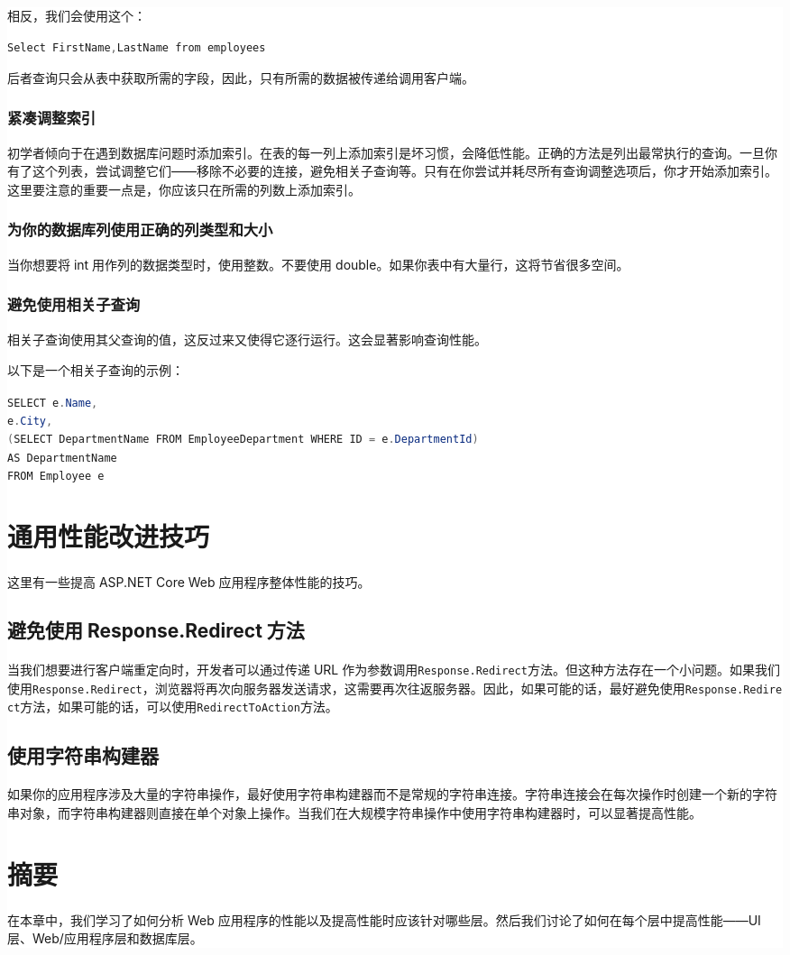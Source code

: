 相反，我们会使用这个：

```cs
Select FirstName,LastName from employees
```

后者查询只会从表中获取所需的字段，因此，只有所需的数据被传递给调用客户端。

### 紧凑调整索引

初学者倾向于在遇到数据库问题时添加索引。在表的每一列上添加索引是坏习惯，会降低性能。正确的方法是列出最常执行的查询。一旦你有了这个列表，尝试调整它们——移除不必要的连接，避免相关子查询等。只有在你尝试并耗尽所有查询调整选项后，你才开始添加索引。这里要注意的重要一点是，你应该只在所需的列数上添加索引。

### 为你的数据库列使用正确的列类型和大小

当你想要将 int 用作列的数据类型时，使用整数。不要使用 double。如果你表中有大量行，这将节省很多空间。

### 避免使用相关子查询

相关子查询使用其父查询的值，这反过来又使得它逐行运行。这会显著影响查询性能。

以下是一个相关子查询的示例：

```cs
SELECT e.Name, 
e.City, 
(SELECT DepartmentName FROM EmployeeDepartment WHERE ID = e.DepartmentId) 
AS DepartmentName 
FROM Employee e
```

# 通用性能改进技巧

这里有一些提高 ASP.NET Core Web 应用程序整体性能的技巧。

## 避免使用 Response.Redirect 方法

当我们想要进行客户端重定向时，开发者可以通过传递 URL 作为参数调用`Response.Redirect`方法。但这种方法存在一个小问题。如果我们使用`Response.Redirect`，浏览器将再次向服务器发送请求，这需要再次往返服务器。因此，如果可能的话，最好避免使用`Response.Redirect`方法，如果可能的话，可以使用`RedirectToAction`方法。

## 使用字符串构建器

如果你的应用程序涉及大量的字符串操作，最好使用字符串构建器而不是常规的字符串连接。字符串连接会在每次操作时创建一个新的字符串对象，而字符串构建器则直接在单个对象上操作。当我们在大规模字符串操作中使用字符串构建器时，可以显著提高性能。

# 摘要

在本章中，我们学习了如何分析 Web 应用程序的性能以及提高性能时应该针对哪些层。然后我们讨论了如何在每个层中提高性能——UI 层、Web/应用程序层和数据库层。
